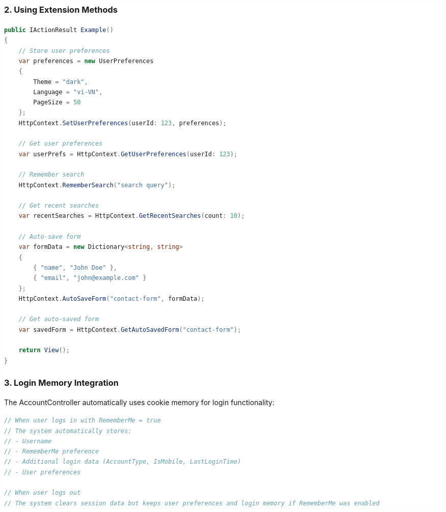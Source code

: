 ### 2. Using Extension Methods

```csharp
public IActionResult Example()
{
    // Store user preferences
    var preferences = new UserPreferences
    {
        Theme = "dark",
        Language = "vi-VN",
        PageSize = 50
    };
    HttpContext.SetUserPreferences(userId: 123, preferences);
    
    // Get user preferences
    var userPrefs = HttpContext.GetUserPreferences(userId: 123);
    
    // Remember search
    HttpContext.RememberSearch("search query");
    
    // Get recent searches
    var recentSearches = HttpContext.GetRecentSearches(count: 10);
    
    // Auto-save form
    var formData = new Dictionary<string, string>
    {
        { "name", "John Doe" },
        { "email", "john@example.com" }
    };
    HttpContext.AutoSaveForm("contact-form", formData);
    
    // Get auto-saved form
    var savedForm = HttpContext.GetAutoSavedForm("contact-form");
    
    return View();
}
```

### 3. Login Memory Integration

The AccountController automatically uses cookie memory for login functionality:

```csharp
// When user logs in with RememberMe = true
// The system automatically stores:
// - Username
// - RememberMe preference
// - Additional login data (AccountType, IsMobile, LastLoginTime)
// - User preferences

// When user logs out
// The system clears session data but keeps user preferences and login memory if RememberMe was enabled
```
